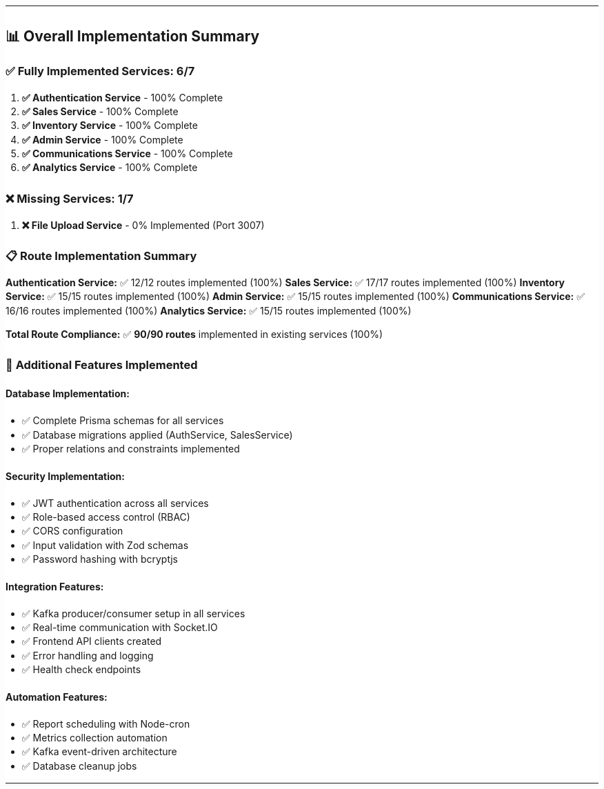 
---

## 📊 **Overall Implementation Summary**

### ✅ **Fully Implemented Services: 6/7**

1. **✅ Authentication Service** - 100% Complete
2. **✅ Sales Service** - 100% Complete  
3. **✅ Inventory Service** - 100% Complete
4. **✅ Admin Service** - 100% Complete
5. **✅ Communications Service** - 100% Complete
6. **✅ Analytics Service** - 100% Complete

### ❌ **Missing Services: 1/7**

1. **❌ File Upload Service** - 0% Implemented (Port 3007)

### 📋 **Route Implementation Summary**

**Authentication Service:** ✅ 12/12 routes implemented (100%)
**Sales Service:** ✅ 17/17 routes implemented (100%)
**Inventory Service:** ✅ 15/15 routes implemented (100%)
**Admin Service:** ✅ 15/15 routes implemented (100%)
**Communications Service:** ✅ 16/16 routes implemented (100%)
**Analytics Service:** ✅ 15/15 routes implemented (100%)

**Total Route Compliance:** ✅ **90/90 routes** implemented in existing services (100%)

### 🔧 **Additional Features Implemented**

#### Database Implementation:
- ✅ Complete Prisma schemas for all services
- ✅ Database migrations applied (AuthService, SalesService)
- ✅ Proper relations and constraints implemented

#### Security Implementation:
- ✅ JWT authentication across all services
- ✅ Role-based access control (RBAC)
- ✅ CORS configuration
- ✅ Input validation with Zod schemas
- ✅ Password hashing with bcryptjs

#### Integration Features:
- ✅ Kafka producer/consumer setup in all services
- ✅ Real-time communication with Socket.IO
- ✅ Frontend API clients created
- ✅ Error handling and logging
- ✅ Health check endpoints

#### Automation Features:
- ✅ Report scheduling with Node-cron
- ✅ Metrics collection automation
- ✅ Kafka event-driven architecture
- ✅ Database cleanup jobs

---